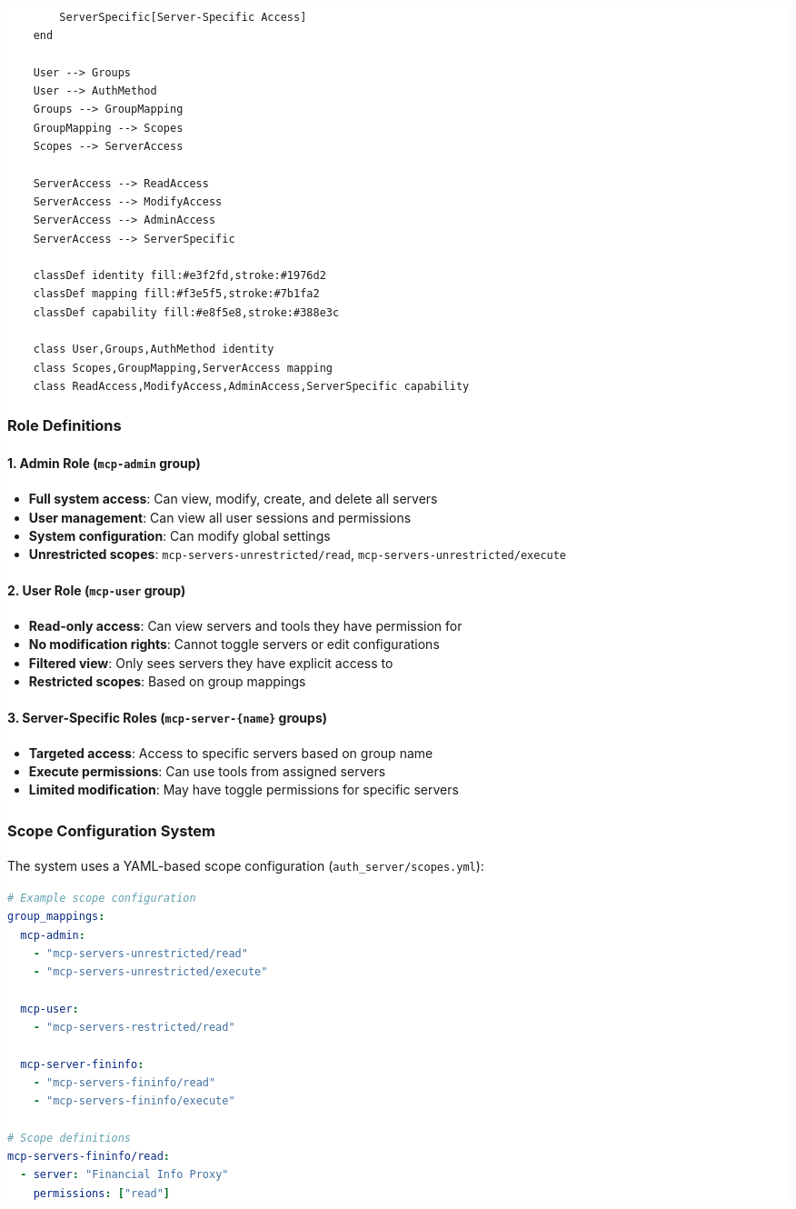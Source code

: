 ```mermaid
        ServerSpecific[Server-Specific Access]
    end
    
    User --> Groups
    User --> AuthMethod
    Groups --> GroupMapping
    GroupMapping --> Scopes
    Scopes --> ServerAccess
    
    ServerAccess --> ReadAccess
    ServerAccess --> ModifyAccess
    ServerAccess --> AdminAccess
    ServerAccess --> ServerSpecific
    
    classDef identity fill:#e3f2fd,stroke:#1976d2
    classDef mapping fill:#f3e5f5,stroke:#7b1fa2
    classDef capability fill:#e8f5e8,stroke:#388e3c
    
    class User,Groups,AuthMethod identity
    class Scopes,GroupMapping,ServerAccess mapping
    class ReadAccess,ModifyAccess,AdminAccess,ServerSpecific capability
```

### Role Definitions

#### 1. Admin Role (`mcp-admin` group)
- **Full system access**: Can view, modify, create, and delete all servers
- **User management**: Can view all user sessions and permissions
- **System configuration**: Can modify global settings
- **Unrestricted scopes**: `mcp-servers-unrestricted/read`, `mcp-servers-unrestricted/execute`

#### 2. User Role (`mcp-user` group)
- **Read-only access**: Can view servers and tools they have permission for
- **No modification rights**: Cannot toggle servers or edit configurations
- **Filtered view**: Only sees servers they have explicit access to
- **Restricted scopes**: Based on group mappings

#### 3. Server-Specific Roles (`mcp-server-{name}` groups)
- **Targeted access**: Access to specific servers based on group name
- **Execute permissions**: Can use tools from assigned servers
- **Limited modification**: May have toggle permissions for specific servers

### Scope Configuration System

The system uses a YAML-based scope configuration (`auth_server/scopes.yml`):

```yaml
# Example scope configuration
group_mappings:
  mcp-admin:
    - "mcp-servers-unrestricted/read"
    - "mcp-servers-unrestricted/execute"
  
  mcp-user:
    - "mcp-servers-restricted/read"
  
  mcp-server-fininfo:
    - "mcp-servers-fininfo/read"
    - "mcp-servers-fininfo/execute"

# Scope definitions
mcp-servers-fininfo/read:
  - server: "Financial Info Proxy"
    permissions: ["read"]
```